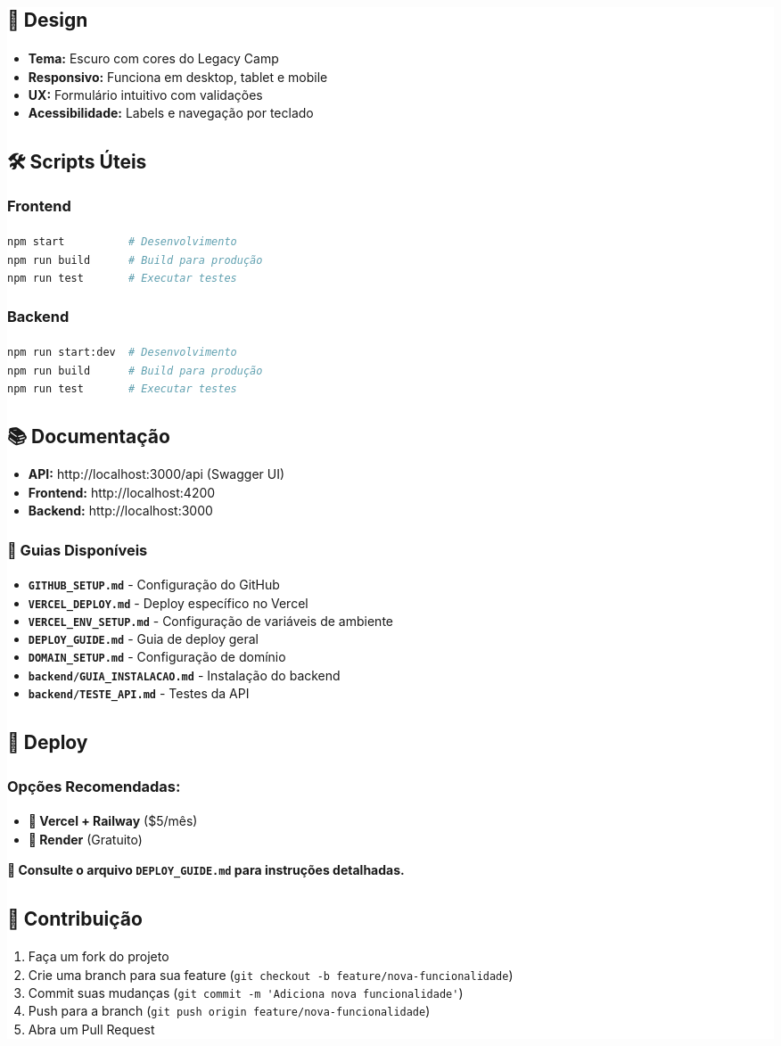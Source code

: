 ## 🎨 Design

- **Tema:** Escuro com cores do Legacy Camp
- **Responsivo:** Funciona em desktop, tablet e mobile
- **UX:** Formulário intuitivo com validações
- **Acessibilidade:** Labels e navegação por teclado

## 🛠️ Scripts Úteis

### Frontend
```bash
npm start          # Desenvolvimento
npm run build      # Build para produção
npm run test       # Executar testes
```

### Backend
```bash
npm run start:dev  # Desenvolvimento
npm run build      # Build para produção
npm run test       # Executar testes
```

## 📚 Documentação

- **API:** http://localhost:3000/api (Swagger UI)
- **Frontend:** http://localhost:4200
- **Backend:** http://localhost:3000

### 📖 Guias Disponíveis
- **`GITHUB_SETUP.md`** - Configuração do GitHub
- **`VERCEL_DEPLOY.md`** - Deploy específico no Vercel
- **`VERCEL_ENV_SETUP.md`** - Configuração de variáveis de ambiente
- **`DEPLOY_GUIDE.md`** - Guia de deploy geral
- **`DOMAIN_SETUP.md`** - Configuração de domínio
- **`backend/GUIA_INSTALACAO.md`** - Instalação do backend
- **`backend/TESTE_API.md`** - Testes da API

## 🚀 Deploy

### Opções Recomendadas:
- **🥇 Vercel + Railway** ($5/mês)
- **🥈 Render** (Gratuito)

**📖 Consulte o arquivo `DEPLOY_GUIDE.md` para instruções detalhadas.**

## 🤝 Contribuição

1. Faça um fork do projeto
2. Crie uma branch para sua feature (`git checkout -b feature/nova-funcionalidade`)
3. Commit suas mudanças (`git commit -m 'Adiciona nova funcionalidade'`)
4. Push para a branch (`git push origin feature/nova-funcionalidade`)
5. Abra um Pull Request
